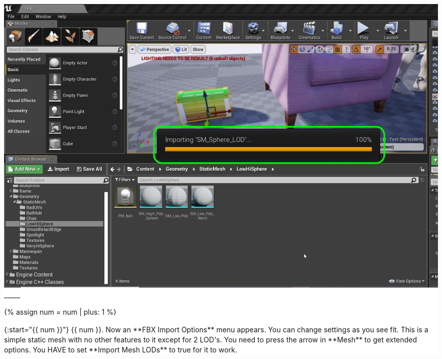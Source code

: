 <img src="images/ImportingMessage.jpg"  class= "img-fluid"  alt="Create new sprite with button">  
</div>
</div>
_____ 

{% assign num = num | plus: 1 %}
<div class = "row">
<div class="col-12 col-lg-4 col align-self-center">
<div markdown = "1">
{:start="{{ num }}"}
{{ num }}. Now an **FBX Import Options** menu appears.  You can change settings as you see fit.  This is a simple static mesh with no other features to it except for 2 LOD's. You need to press the arrow in **Mesh** to get extended options.  You HAVE to set **Import Mesh LODs** to true for it to work.
</div>
</div>
<div class="col-12 col-lg-8">